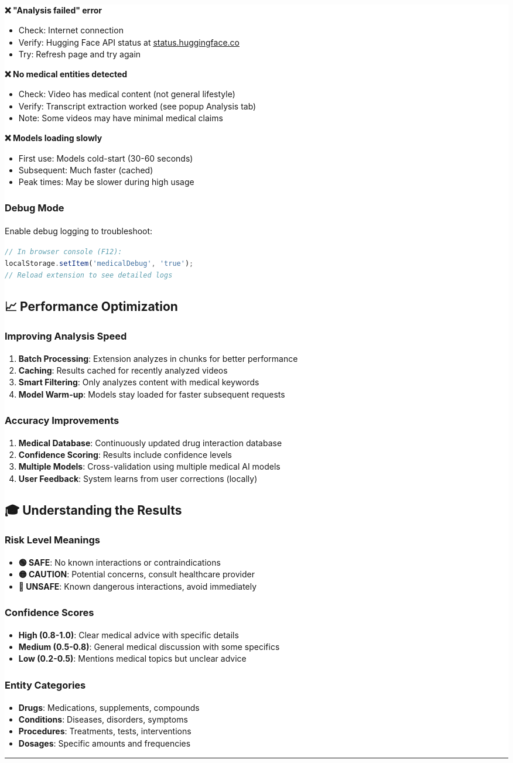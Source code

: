 **❌ "Analysis failed" error**
- Check: Internet connection
- Verify: Hugging Face API status at [status.huggingface.co](https://status.huggingface.co)
- Try: Refresh page and try again

**❌ No medical entities detected**
- Check: Video has medical content (not general lifestyle)
- Verify: Transcript extraction worked (see popup Analysis tab)
- Note: Some videos may have minimal medical claims

**❌ Models loading slowly**
- First use: Models cold-start (30-60 seconds)
- Subsequent: Much faster (cached)
- Peak times: May be slower during high usage

### Debug Mode
Enable debug logging to troubleshoot:

```javascript
// In browser console (F12):
localStorage.setItem('medicalDebug', 'true');
// Reload extension to see detailed logs
```

## 📈 Performance Optimization

### Improving Analysis Speed
1. **Batch Processing**: Extension analyzes in chunks for better performance
2. **Caching**: Results cached for recently analyzed videos
3. **Smart Filtering**: Only analyzes content with medical keywords
4. **Model Warm-up**: Models stay loaded for faster subsequent requests

### Accuracy Improvements
1. **Medical Database**: Continuously updated drug interaction database
2. **Confidence Scoring**: Results include confidence levels
3. **Multiple Models**: Cross-validation using multiple medical AI models
4. **User Feedback**: System learns from user corrections (locally)

## 🎓 Understanding the Results

### Risk Level Meanings
- **🟢 SAFE**: No known interactions or contraindications
- **🟡 CAUTION**: Potential concerns, consult healthcare provider
- **🔴 UNSAFE**: Known dangerous interactions, avoid immediately

### Confidence Scores
- **High (0.8-1.0)**: Clear medical advice with specific details
- **Medium (0.5-0.8)**: General medical discussion with some specifics
- **Low (0.2-0.5)**: Mentions medical topics but unclear advice

### Entity Categories
- **Drugs**: Medications, supplements, compounds
- **Conditions**: Diseases, disorders, symptoms
- **Procedures**: Treatments, tests, interventions
- **Dosages**: Specific amounts and frequencies

---
